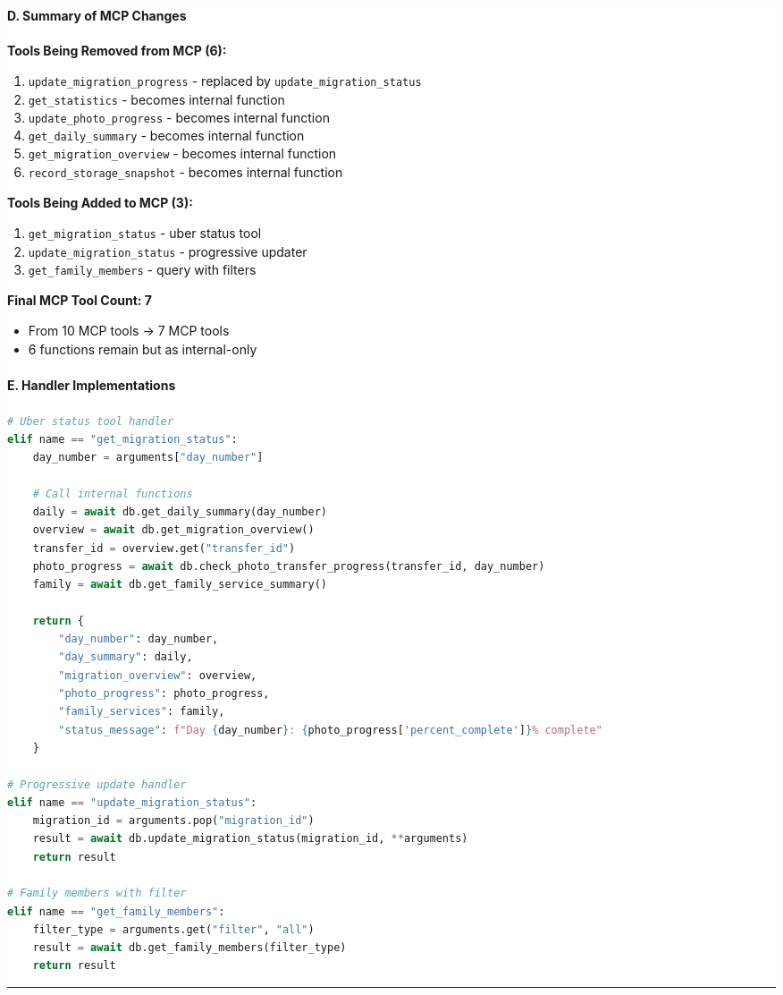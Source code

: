 #### D. Summary of MCP Changes

**Tools Being Removed from MCP (6):**
1. `update_migration_progress` - replaced by `update_migration_status`
2. `get_statistics` - becomes internal function
3. `update_photo_progress` - becomes internal function  
4. `get_daily_summary` - becomes internal function
5. `get_migration_overview` - becomes internal function
6. `record_storage_snapshot` - becomes internal function

**Tools Being Added to MCP (3):**
1. `get_migration_status` - uber status tool
2. `update_migration_status` - progressive updater
3. `get_family_members` - query with filters

**Final MCP Tool Count: 7**
- From 10 MCP tools → 7 MCP tools
- 6 functions remain but as internal-only

#### E. Handler Implementations

```python
# Uber status tool handler
elif name == "get_migration_status":
    day_number = arguments["day_number"]
    
    # Call internal functions
    daily = await db.get_daily_summary(day_number)
    overview = await db.get_migration_overview()
    transfer_id = overview.get("transfer_id")
    photo_progress = await db.check_photo_transfer_progress(transfer_id, day_number)
    family = await db.get_family_service_summary()
    
    return {
        "day_number": day_number,
        "day_summary": daily,
        "migration_overview": overview,
        "photo_progress": photo_progress,
        "family_services": family,
        "status_message": f"Day {day_number}: {photo_progress['percent_complete']}% complete"
    }

# Progressive update handler
elif name == "update_migration_status":
    migration_id = arguments.pop("migration_id")
    result = await db.update_migration_status(migration_id, **arguments)
    return result

# Family members with filter
elif name == "get_family_members":
    filter_type = arguments.get("filter", "all")
    result = await db.get_family_members(filter_type)
    return result
```

---